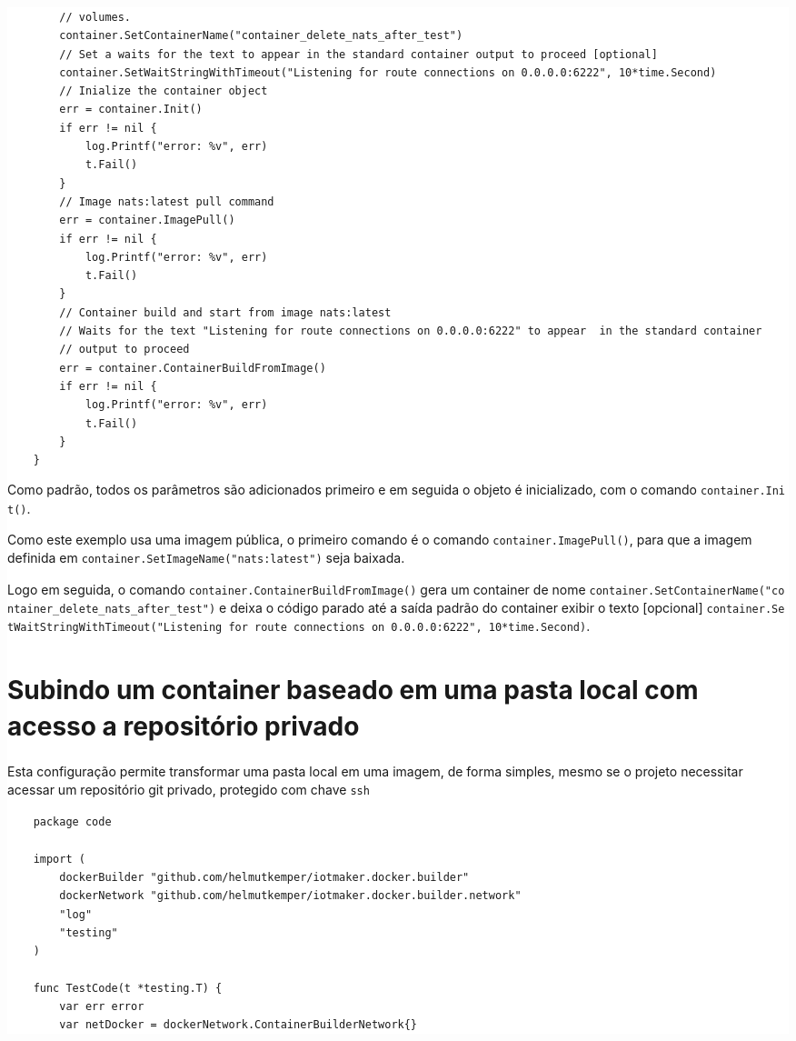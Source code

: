 ```golang
		// volumes.
		container.SetContainerName("container_delete_nats_after_test")
		// Set a waits for the text to appear in the standard container output to proceed [optional]
		container.SetWaitStringWithTimeout("Listening for route connections on 0.0.0.0:6222", 10*time.Second)
		// Inialize the container object
		err = container.Init()
		if err != nil {
			log.Printf("error: %v", err)
			t.Fail()
		}
		// Image nats:latest pull command
		err = container.ImagePull()
		if err != nil {
			log.Printf("error: %v", err)
			t.Fail()
		}
		// Container build and start from image nats:latest
		// Waits for the text "Listening for route connections on 0.0.0.0:6222" to appear  in the standard container 
		// output to proceed
		err = container.ContainerBuildFromImage()
		if err != nil {
			log.Printf("error: %v", err)
			t.Fail()
		}
	}
```

Como padrão, todos os parâmetros são adicionados primeiro e em seguida o objeto é inicializado, com o comando 
`container.Init()`. 

Como este exemplo usa uma imagem pública, o primeiro comando é o comando `container.ImagePull()`, para que a imagem 
definida em `container.SetImageName("nats:latest")` seja baixada.

Logo em seguida, o comando `container.ContainerBuildFromImage()` gera um container de nome 
`container.SetContainerName("container_delete_nats_after_test")` e deixa o código parado até a saída padrão do container
exibir o texto [opcional] `container.SetWaitStringWithTimeout("Listening for route connections on 0.0.0.0:6222", 10*time.Second)`.

# Subindo um container baseado em uma pasta local com acesso a repositório privado

Esta configuração permite transformar uma pasta local em uma imagem, de forma simples, mesmo se o projeto necessitar acessar
um repositório git privado, protegido com chave `ssh`

```golang
	package code

	import (
		dockerBuilder "github.com/helmutkemper/iotmaker.docker.builder"
		dockerNetwork "github.com/helmutkemper/iotmaker.docker.builder.network"
		"log"
		"testing"
	)

	func TestCode(t *testing.T) {
		var err error
		var netDocker = dockerNetwork.ContainerBuilderNetwork{}
```